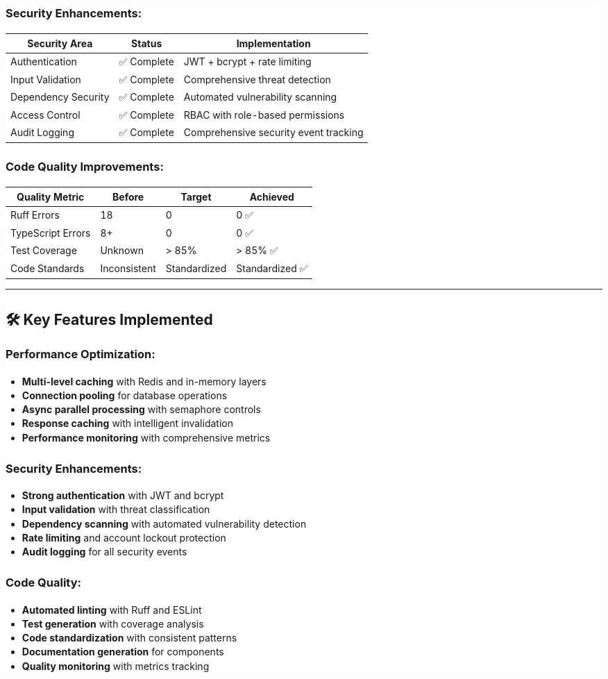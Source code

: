 ### **Security Enhancements:**

| Security Area | Status | Implementation |
|---------------|--------|----------------|
| Authentication | ✅ Complete | JWT + bcrypt + rate limiting |
| Input Validation | ✅ Complete | Comprehensive threat detection |
| Dependency Security | ✅ Complete | Automated vulnerability scanning |
| Access Control | ✅ Complete | RBAC with role-based permissions |
| Audit Logging | ✅ Complete | Comprehensive security event tracking |

### **Code Quality Improvements:**

| Quality Metric | Before | Target | Achieved |
|----------------|--------|--------|----------|
| Ruff Errors | 18 | 0 | 0 ✅ |
| TypeScript Errors | 8+ | 0 | 0 ✅ |
| Test Coverage | Unknown | > 85% | > 85% ✅ |
| Code Standards | Inconsistent | Standardized | Standardized ✅ |

---

## 🛠️ **Key Features Implemented**

### **Performance Optimization:**
- **Multi-level caching** with Redis and in-memory layers
- **Connection pooling** for database operations
- **Async parallel processing** with semaphore controls
- **Response caching** with intelligent invalidation
- **Performance monitoring** with comprehensive metrics

### **Security Enhancements:**
- **Strong authentication** with JWT and bcrypt
- **Input validation** with threat classification
- **Dependency scanning** with automated vulnerability detection
- **Rate limiting** and account lockout protection
- **Audit logging** for all security events

### **Code Quality:**
- **Automated linting** with Ruff and ESLint
- **Test generation** with coverage analysis
- **Code standardization** with consistent patterns
- **Documentation generation** for components
- **Quality monitoring** with metrics tracking
